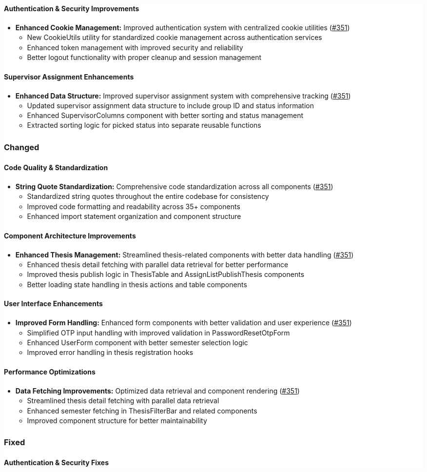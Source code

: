 #### Authentication & Security Improvements

- **Enhanced Cookie Management:** Improved authentication system with centralized cookie utilities ([#351](https://github.com/5-logic/the-sync-frontend/pull/351))
  - New CookieUtils utility for standardized cookie management across authentication services
  - Enhanced token management with improved security and reliability
  - Better logout functionality with proper cleanup and session management

#### Supervisor Assignment Enhancements

- **Enhanced Data Structure:** Improved supervisor assignment system with comprehensive tracking ([#351](https://github.com/5-logic/the-sync-frontend/pull/351))
  - Updated supervisor assignment data structure to include group ID and status information
  - Enhanced SupervisorColumns component with better sorting and status management
  - Extracted sorting logic for picked status into separate reusable functions

### Changed

#### Code Quality & Standardization

- **String Quote Standardization:** Comprehensive code standardization across all components ([#351](https://github.com/5-logic/the-sync-frontend/pull/351))
  - Standardized string quotes throughout the entire codebase for consistency
  - Improved code formatting and readability across 35+ components
  - Enhanced import statement organization and component structure

#### Component Architecture Improvements

- **Enhanced Thesis Management:** Streamlined thesis-related components with better data handling ([#351](https://github.com/5-logic/the-sync-frontend/pull/351))
  - Enhanced thesis detail fetching with parallel data retrieval for better performance
  - Improved thesis publish logic in ThesisTable and AssignListPublishThesis components
  - Better loading state handling in thesis actions and table components

#### User Interface Enhancements

- **Improved Form Handling:** Enhanced form components with better validation and user experience ([#351](https://github.com/5-logic/the-sync-frontend/pull/351))
  - Simplified OTP input handling with improved validation in PasswordResetOtpForm
  - Enhanced UserForm component with better semester selection logic
  - Improved error handling in thesis registration hooks

#### Performance Optimizations

- **Data Fetching Improvements:** Optimized data retrieval and component rendering ([#351](https://github.com/5-logic/the-sync-frontend/pull/351))
  - Streamlined thesis detail fetching with parallel data retrieval
  - Enhanced semester fetching in ThesisFilterBar and related components
  - Improved component structure for better maintainability

### Fixed

#### Authentication & Security Fixes

